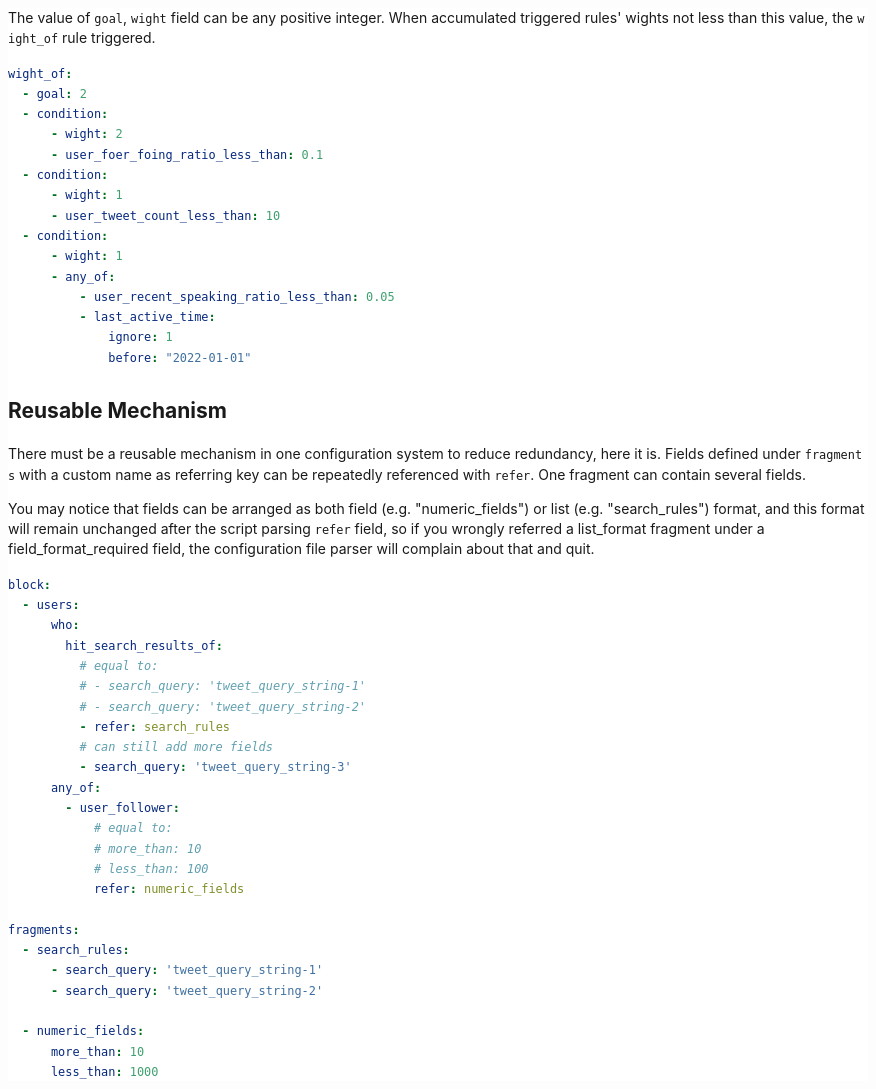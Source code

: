 The value of `goal`, `wight` field can be any positive integer.
When accumulated triggered rules' wights not less than this value,
the `wight_of` rule triggered.

```yaml
wight_of:
  - goal: 2
  - condition:
      - wight: 2
      - user_foer_foing_ratio_less_than: 0.1
  - condition:
      - wight: 1
      - user_tweet_count_less_than: 10
  - condition:
      - wight: 1
      - any_of:
          - user_recent_speaking_ratio_less_than: 0.05
          - last_active_time:
              ignore: 1
              before: "2022-01-01"
```

## Reusable Mechanism

There must be a reusable mechanism in one configuration system
to reduce redundancy, here it is.
Fields defined under `fragments` with a custom name as referring key can be repeatedly referenced with `refer`.
One fragment can contain several fields.

You may notice that fields can be arranged as
both field (e.g. "numeric_fields") or list (e.g. "search_rules") format,
and this format will remain unchanged after the script parsing `refer` field,
so if you wrongly referred a list_format fragment under a field_format_required field,
the configuration file parser will complain about that and quit.

```yaml
block:
  - users:
      who:
        hit_search_results_of:
          # equal to:
          # - search_query: 'tweet_query_string-1'
          # - search_query: 'tweet_query_string-2'
          - refer: search_rules
          # can still add more fields
          - search_query: 'tweet_query_string-3'
      any_of:
        - user_follower:
            # equal to:
            # more_than: 10
            # less_than: 100
            refer: numeric_fields

fragments:
  - search_rules:
      - search_query: 'tweet_query_string-1'
      - search_query: 'tweet_query_string-2'

  - numeric_fields:
      more_than: 10
      less_than: 1000
```
